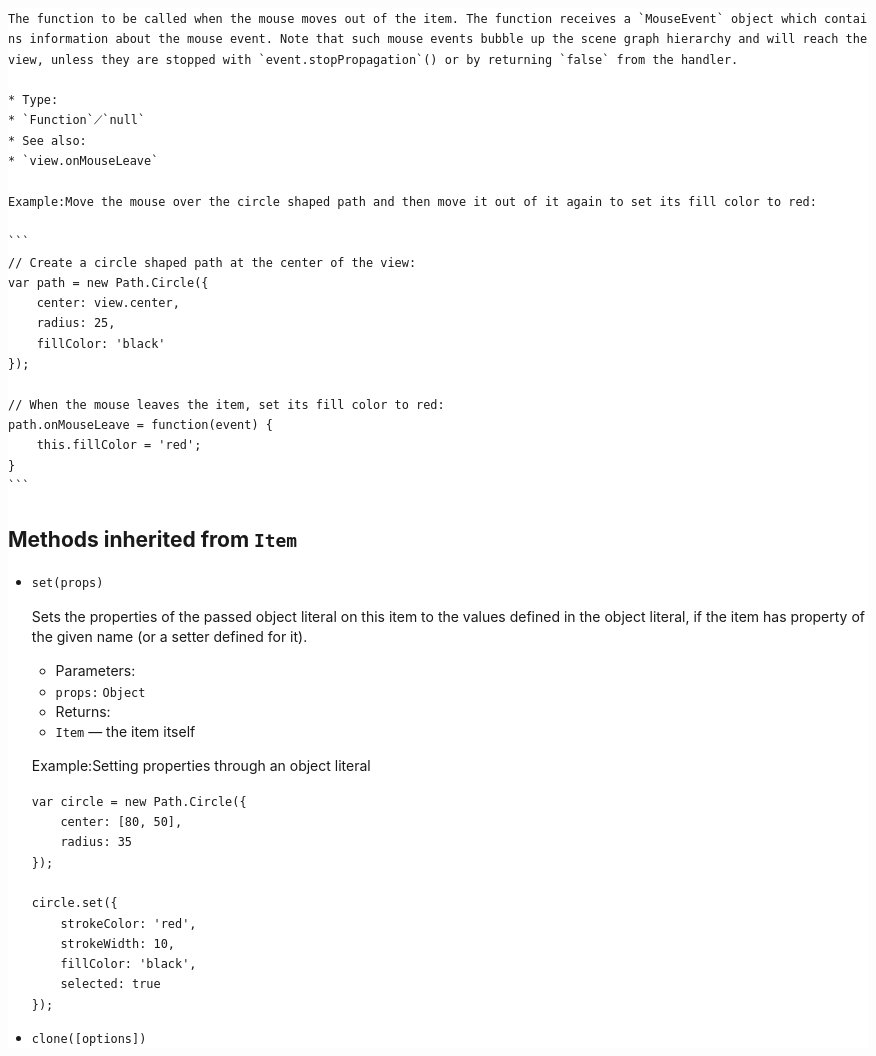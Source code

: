     The function to be called when the mouse moves out of the item. The function receives a `MouseEvent` object which contains information about the mouse event. Note that such mouse events bubble up the scene graph hierarchy and will reach the view, unless they are stopped with `event.stopPropagation`() or by returning `false` from the handler.

    * Type:
    * `Function`⟋`null`
    * See also:
    * `view.onMouseLeave`

    Example:Move the mouse over the circle shaped path and then move it out of it again to set its fill color to red:

    ```
    // Create a circle shaped path at the center of the view:
    var path = new Path.Circle({
        center: view.center,
        radius: 25,
        fillColor: 'black'
    });

    // When the mouse leaves the item, set its fill color to red:
    path.onMouseLeave = function(event) {
        this.fillColor = 'red';
    }
    ```

## Methods inherited from `Item`

*   `set(props)`

    Sets the properties of the passed object literal on this item to the values defined in the object literal, if the item has property of the given name (or a setter defined for it).

    * Parameters:
    * `props:` `Object`
    * Returns:
    * `Item` — the item itself

    Example:Setting properties through an object literal

    ```
    var circle = new Path.Circle({
        center: [80, 50],
        radius: 35
    });

    circle.set({
        strokeColor: 'red',
        strokeWidth: 10,
        fillColor: 'black',
        selected: true
    });
    ```
*   `clone([options])`

